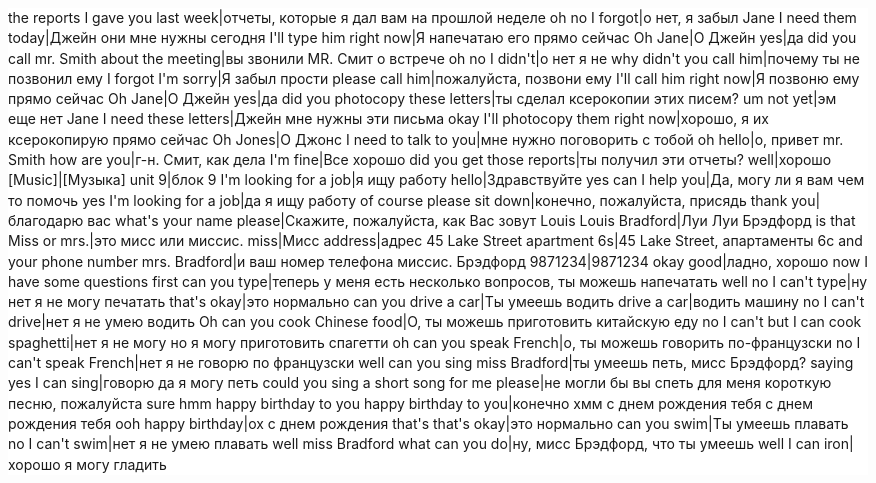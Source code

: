 the reports I gave you last week|отчеты, которые я дал вам на прошлой неделе
oh no I forgot|о нет, я забыл
Jane I need them today|Джейн они мне нужны сегодня
I'll type him right now|Я напечатаю его прямо сейчас
Oh Jane|О Джейн
yes|да
did you call mr. Smith about the meeting|вы звонили MR. Смит о встрече
oh no I didn't|о нет я не
why didn't you call him|почему ты не позвонил ему
I forgot I'm sorry|Я забыл прости
please call him|пожалуйста, позвони ему
I'll call him right now|Я позвоню ему прямо сейчас
Oh Jane|О Джейн
yes|да
did you photocopy these letters|ты сделал ксерокопии этих писем?
um not yet|эм еще нет
Jane I need these letters|Джейн мне нужны эти письма
okay I'll photocopy them right now|хорошо, я их ксерокопирую прямо сейчас
Oh Jones|О Джонс
I need to talk to you|мне нужно поговорить с тобой
oh hello|о, привет
mr. Smith how are you|г-н. Смит, как дела
I'm fine|Все хорошо
did you get those reports|ты получил эти отчеты?
well|хорошо
[Music]|[Музыка]
unit 9|блок 9
I'm looking for a job|я ищу работу
hello|Здравствуйте
yes can I help you|Да, могу ли я вам чем то помочь
yes I'm looking for a job|да я ищу работу
of course please sit down|конечно, пожалуйста, присядь
thank you|благодарю вас
what's your name please|Скажите, пожалуйста, как Вас зовут
Louis Louis Bradford|Луи Луи Брэдфорд
is that Miss or mrs.|это мисс или миссис.
miss|Мисс
address|адрес
45 Lake Street apartment 6s|45 Lake Street, апартаменты 6с
and your phone number mrs. Bradford|и ваш номер телефона миссис. Брэдфорд
9871234|9871234
okay good|ладно, хорошо
now I have some questions first can you type|теперь у меня есть несколько вопросов, ты можешь напечатать
well no I can't type|ну нет я не могу печатать
that's okay|это нормально
can you drive a car|Ты умеешь водить
drive a car|водить машину
no I can't drive|нет я не умею водить
Oh can you cook Chinese food|О, ты можешь приготовить китайскую еду
no I can't but I can cook spaghetti|нет я не могу но я могу приготовить спагетти
oh can you speak French|о, ты можешь говорить по-французски
no I can't speak French|нет я не говорю по французски
well can you sing miss Bradford|ты умеешь петь, мисс Брэдфорд?
saying yes I can sing|говорю да я могу петь
could you sing a short song for me please|не могли бы вы спеть для меня короткую песню, пожалуйста
sure hmm happy birthday to you happy birthday to you|конечно хмм с днем ​​рождения тебя с днем ​​рождения тебя
ooh happy birthday|ох с днем ​​рождения
that's that's okay|это нормально
can you swim|Ты умеешь плавать
no I can't swim|нет я не умею плавать
well miss Bradford what can you do|ну, мисс Брэдфорд, что ты умеешь
well I can iron|хорошо я могу гладить
